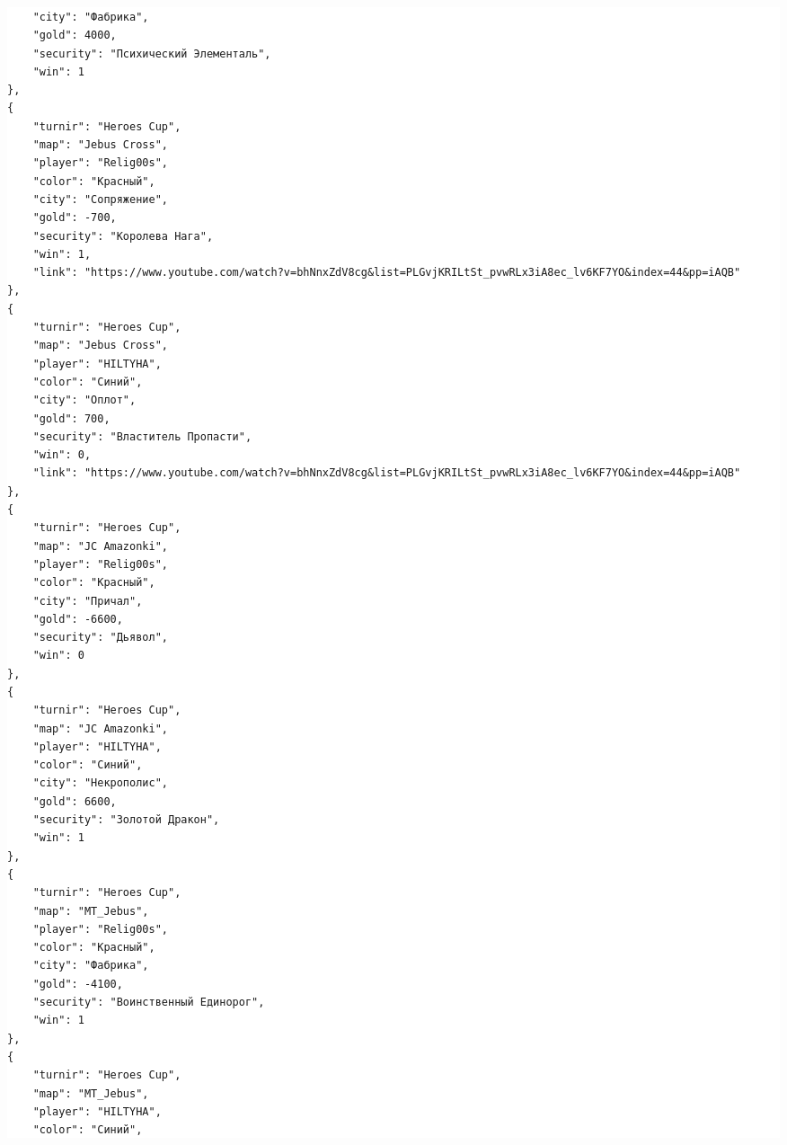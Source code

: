         "city": "Фабрика",
        "gold": 4000,
        "security": "Психический Элементаль",
        "win": 1
    },
    {
        "turnir": "Heroes Cup",
        "map": "Jebus Cross",
        "player": "Relig00s",
        "color": "Красный",
        "city": "Сопряжение",
        "gold": -700,
        "security": "Королева Нага",
        "win": 1,
        "link": "https://www.youtube.com/watch?v=bhNnxZdV8cg&list=PLGvjKRILtSt_pvwRLx3iA8ec_lv6KF7YO&index=44&pp=iAQB"
    },
    {
        "turnir": "Heroes Cup",
        "map": "Jebus Cross",
        "player": "HILTYHA",
        "color": "Синий",
        "city": "Оплот",
        "gold": 700,
        "security": "Властитель Пропасти",
        "win": 0,
        "link": "https://www.youtube.com/watch?v=bhNnxZdV8cg&list=PLGvjKRILtSt_pvwRLx3iA8ec_lv6KF7YO&index=44&pp=iAQB"
    },
    {
        "turnir": "Heroes Cup",
        "map": "JC Amazonki",
        "player": "Relig00s",
        "color": "Красный",
        "city": "Причал",
        "gold": -6600,
        "security": "Дьявол",
        "win": 0
    },
    {
        "turnir": "Heroes Cup",
        "map": "JC Amazonki",
        "player": "HILTYHA",
        "color": "Синий",
        "city": "Некрополис",
        "gold": 6600,
        "security": "Золотой Дракон",
        "win": 1
    },
    {
        "turnir": "Heroes Cup",
        "map": "MT_Jebus",
        "player": "Relig00s",
        "color": "Красный",
        "city": "Фабрика",
        "gold": -4100,
        "security": "Воинственный Единорог",
        "win": 1
    },
    {
        "turnir": "Heroes Cup",
        "map": "MT_Jebus",
        "player": "HILTYHA",
        "color": "Синий",